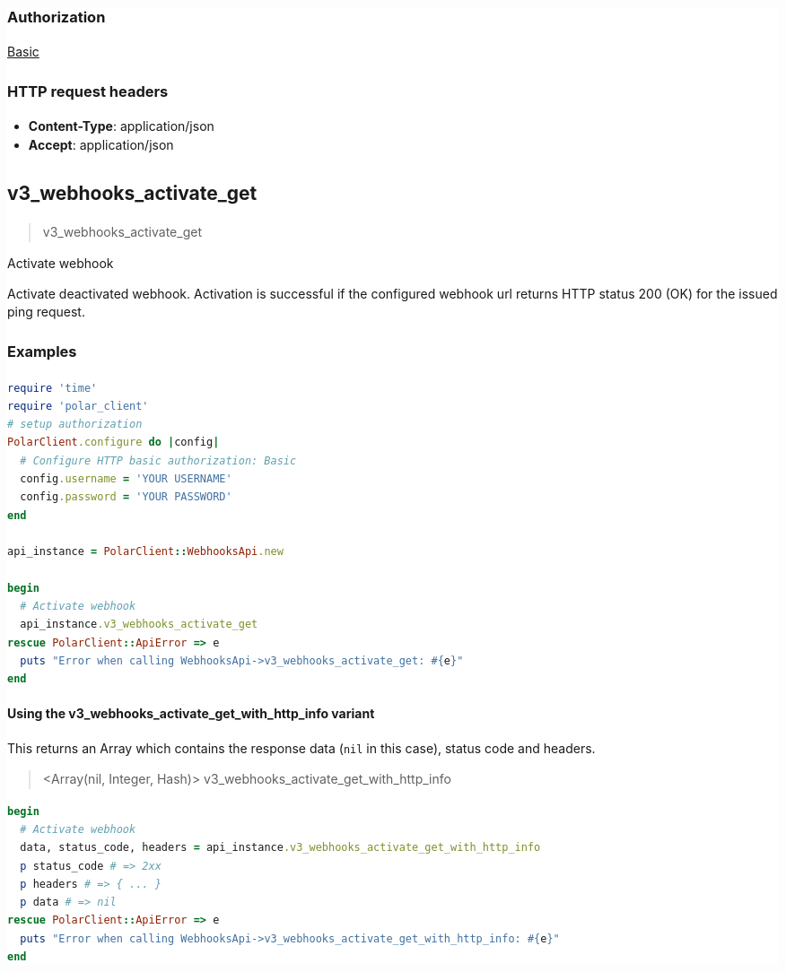### Authorization

[Basic](../README.md#Basic)

### HTTP request headers

- **Content-Type**: application/json
- **Accept**: application/json


## v3_webhooks_activate_get

> v3_webhooks_activate_get

Activate webhook

Activate deactivated webhook. Activation is successful if the configured webhook url returns HTTP status 200 (OK) for the issued ping request.

### Examples

```ruby
require 'time'
require 'polar_client'
# setup authorization
PolarClient.configure do |config|
  # Configure HTTP basic authorization: Basic
  config.username = 'YOUR USERNAME'
  config.password = 'YOUR PASSWORD'
end

api_instance = PolarClient::WebhooksApi.new

begin
  # Activate webhook
  api_instance.v3_webhooks_activate_get
rescue PolarClient::ApiError => e
  puts "Error when calling WebhooksApi->v3_webhooks_activate_get: #{e}"
end
```

#### Using the v3_webhooks_activate_get_with_http_info variant

This returns an Array which contains the response data (`nil` in this case), status code and headers.

> <Array(nil, Integer, Hash)> v3_webhooks_activate_get_with_http_info

```ruby
begin
  # Activate webhook
  data, status_code, headers = api_instance.v3_webhooks_activate_get_with_http_info
  p status_code # => 2xx
  p headers # => { ... }
  p data # => nil
rescue PolarClient::ApiError => e
  puts "Error when calling WebhooksApi->v3_webhooks_activate_get_with_http_info: #{e}"
end
```
